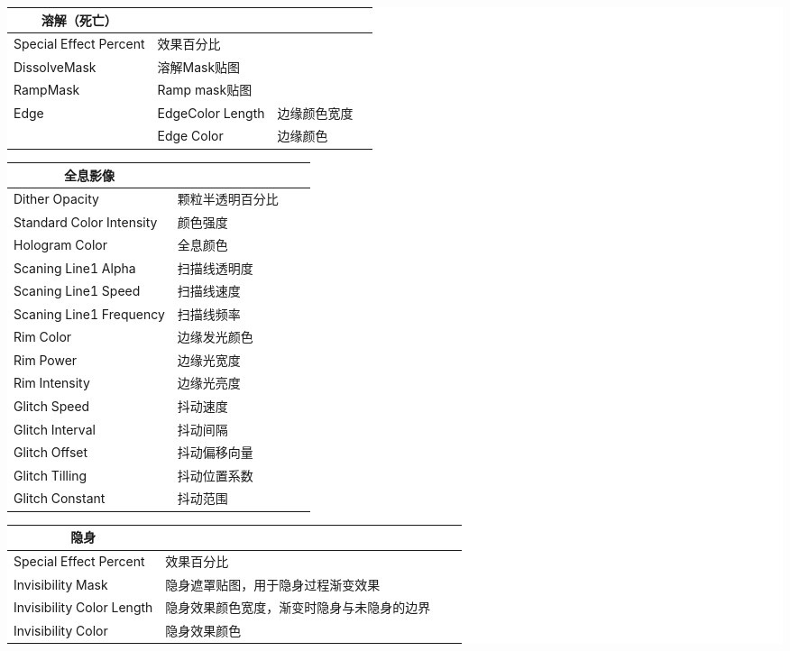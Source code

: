 
| 溶解（死亡） |  |  |  |
| --- | --- | --- | --- |
| Special Effect Percent | 效果百分比 |  |  |
| DissolveMask | 溶解Mask贴图 |  |  |
| RampMask | Ramp mask贴图 |  |  |
| Edge | EdgeColor Length | 边缘颜色宽度 |  |
|  | Edge Color | 边缘颜色 |  |


| 全息影像 |  |  |  |
| --- | --- | --- | --- |
| Dither Opacity | 颗粒半透明百分比 |  |  |
| Standard Color Intensity | 颜色强度 |  |  |
| Hologram Color | 全息颜色 |  |  |
| Scaning Line1 Alpha | 扫描线透明度 |  |  |
| Scaning Line1 Speed | 扫描线速度 |  |  |
| Scaning Line1 Frequency | 扫描线频率 |  |  |
| Rim Color | 边缘发光颜色 |  |  |
| Rim Power | 边缘光宽度 |  |  |
| Rim Intensity | 边缘光亮度 |  |  |
| Glitch Speed | 抖动速度 |  |  |
| Glitch Interval | 抖动间隔 |  |  |
| Glitch Offset | 抖动偏移向量 |  |  |
| Glitch Tilling | 抖动位置系数 |  |  |
| Glitch Constant | 抖动范围 |  |  |


| 隐身 |  |  |  |
| --- | --- | --- | --- |
| Special Effect Percent | 效果百分比 |  |  |
| Invisibility Mask | 隐身遮罩贴图，用于隐身过程渐变效果 |  |  |
| Invisibility Color Length | 隐身效果颜色宽度，渐变时隐身与未隐身的边界 |  |  |
| Invisibility Color | 隐身效果颜色 |  |  |


